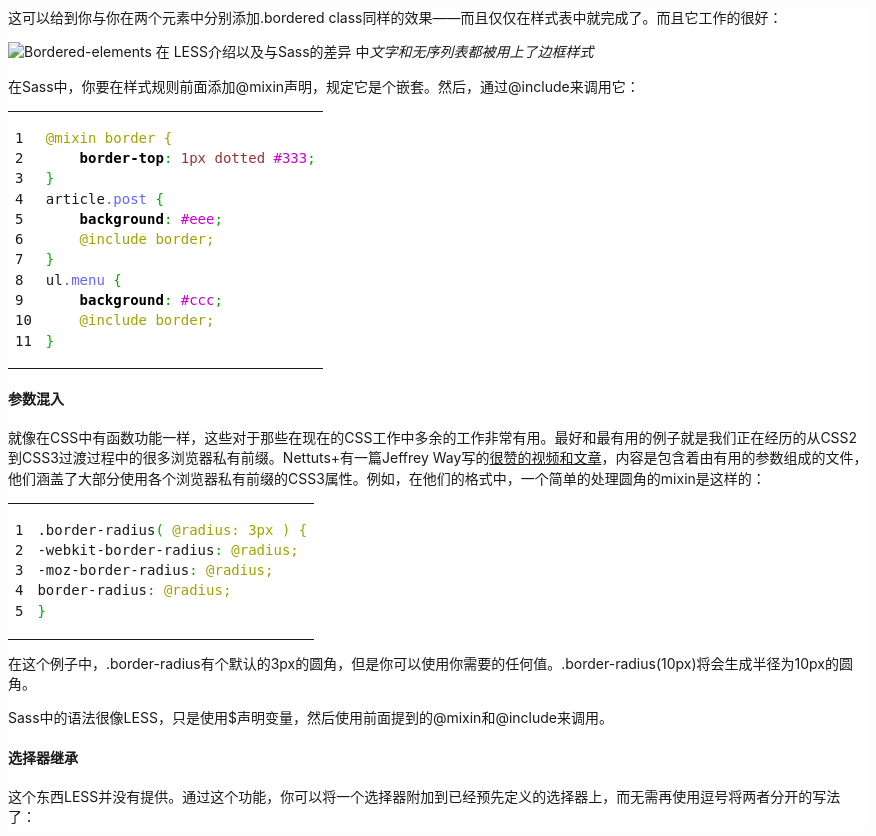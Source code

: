 <p>这可以给到你与你在两个元素中分别添加.bordered class同样的效果——而且仅仅在样式表中就完成了。而且它工作的很好：</p>
<p><img src="http://www.qianduan.net/wp-content/uploads/image/2011/09/091228g04.jpg" alt="Bordered-elements 在 LESS介绍以及与Sass的差异 中" width="316" height="233"><em>文字和无序列表都被用上了边框样式</em></p>
<p>在Sass中，你要在样式规则前面添加@mixin声明，规定它是个嵌套。然后，通过@include来调用它：</p>

<div><table><tr><td><pre>1
2
3
4
5
6
7
8
9
10
11
</pre></td><td><pre style="font-family:monospace"><span style="color:#a1a100">@mixin border {</span>
	<span style="color:#000000;font-weight:bold">border-top</span><span style="color:#00aa00">:</span> <span style="color:#933">1px</span> <span style="color:#993333">dotted</span> <span style="color:#cc00cc">#333</span><span style="color:#00aa00">;</span>
<span style="color:#00aa00">}</span>
article<span style="color:#6666ff">.post</span> <span style="color:#00aa00">{</span>
	<span style="color:#000000;font-weight:bold">background</span><span style="color:#00aa00">:</span> <span style="color:#cc00cc">#eee</span><span style="color:#00aa00">;</span>
	<span style="color:#a1a100">@include border;</span>
<span style="color:#00aa00">}</span>
ul<span style="color:#6666ff">.menu</span> <span style="color:#00aa00">{</span>
	<span style="color:#000000;font-weight:bold">background</span><span style="color:#00aa00">:</span> <span style="color:#cc00cc">#ccc</span><span style="color:#00aa00">;</span>
	<span style="color:#a1a100">@include border;</span>
<span style="color:#00aa00">}</span></pre></td></tr></table></div>

<h4>参数混入</h4>
<p>就像在CSS中有函数功能一样，这些对于那些在现在的CSS工作中多余的工作非常有用。最好和最有用的例子就是我们正在经历的从CSS2到CSS3过渡过程中的很多浏览器私有前缀。Nettuts+有一篇Jeffrey Way写的<a href="http://net.tutsplus.com/tutorials/html-css-techniques/quick-tip-never-type-a-vendor-prefix-again/">很赞的视频和文章</a>，内容是包含着由有用的参数组成的文件，他们涵盖了大部分使用各个浏览器私有前缀的CSS3属性。例如，在他们的格式中，一个简单的处理圆角的mixin是这样的：</p>

<div><table><tr><td><pre>1
2
3
4
5
</pre></td><td><pre style="font-family:monospace">.border-radius<span style="color:#00aa00">(</span> <span style="color:#a1a100">@radius: 3px ) {</span>
-webkit-border-radius<span style="color:#00aa00">:</span> <span style="color:#a1a100">@radius;</span>
-moz-border-radius<span style="color:#00aa00">:</span> <span style="color:#a1a100">@radius;</span>
border-radius<span style="color:#00aa00">:</span> <span style="color:#a1a100">@radius;</span>
<span style="color:#00aa00">}</span></pre></td></tr></table></div>

<p>在这个例子中，.border-radius有个默认的3px的圆角，但是你可以使用你需要的任何值。.border-radius(10px)将会生成半径为10px的圆角。</p>
<p>Sass中的语法很像LESS，只是使用$声明变量，然后使用前面提到的@mixin和@include来调用。</p>
<h4>选择器继承</h4>
<p>这个东西LESS并没有提供。通过这个功能，你可以将一个选择器附加到已经预先定义的选择器上，而无需再使用逗号将两者分开的写法了：</p>
